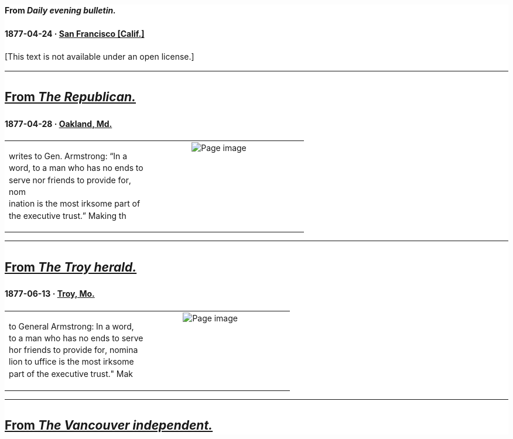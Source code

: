#### From _Daily evening bulletin._

#### 1877-04-24 &middot; [San Francisco [Calif.]](http://dbpedia.org/resource/San_Francisco)

[This text is not available under an open license.]

---

## [From _The Republican._](https://www.loc.gov/resource/sn88065202/1877-04-28/ed-1/?sp=1)

#### 1877-04-28 &middot; [Oakland, Md.](http://dbpedia.org/resource/Oakland%2C_Maryland)

<table style="width: 100%;"><tr><td style="width: 50%">

  
writes to Gen. Armstrong: “In a  
word, to a man who has no ends to  
serve nor friends to provide for, nom­  
ination is the most irksome part of  
the executive trust.” Making th
</td><td style="width: 50%; max-height: 75%; margin: auto; display: block;">
<img alt="Page image" src="https://tile.loc.gov/image-services/iiif/service:ndnp:mdu:batch_mdu_goatsbeard_ver01:data:sn88065202:00340588265:1877042801:0066/pct:64.20014094432699,61.05072463768116,14.123796100540286,3.0837359098228663/!600,600/0/default.jpg"/>
</td>
</tr></table>

---

## [From _The Troy herald._](https://www.loc.gov/resource/sn86063984/1877-06-13/ed-1/?sp=2)

#### 1877-06-13 &middot; [Troy, Mo.](http://dbpedia.org/resource/Troy%2C_Missouri)

<table style="width: 100%;"><tr><td style="width: 50%">

  
to General Armstrong: In a word,  
to a man who has no ends to serve  
hor friends to provide for, nomina­  
lion to uffice is the most irksome  
part of the executive trust.&quot; Mak
</td><td style="width: 50%; max-height: 75%; margin: auto; display: block;">
<img alt="Page image" src="https://tile.loc.gov/image-services/iiif/service:ndnp:mohi:batch_mohi_dorothea_ver01:data:sn86063984:00200292819:1877061301:1660/pct:78.04199342271693,55.39739027283511,16.51909941816342,3.57566514150144/!600,600/0/default.jpg"/>
</td>
</tr></table>

---

## [From _The Vancouver independent._](https://www.loc.gov/resource/sn87093109/1877-06-21/ed-1/?sp=3)
